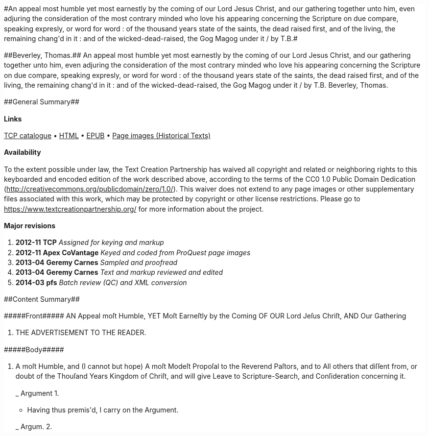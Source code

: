 #An appeal most humble yet most earnestly by the coming of our Lord Jesus Christ, and our gathering together unto him, even adjuring the consideration of the most contrary minded who love his appearing concerning the Scripture on due compare, speaking expresly, or word for word : of the thousand years state of the saints, the dead raised first, and of the living, the remaining chang'd in it : and of the wicked-dead-raised, the Gog Magog under it / by T.B.#

##Beverley, Thomas.##
An appeal most humble yet most earnestly by the coming of our Lord Jesus Christ, and our gathering together unto him, even adjuring the consideration of the most contrary minded who love his appearing concerning the Scripture on due compare, speaking expresly, or word for word : of the thousand years state of the saints, the dead raised first, and of the living, the remaining chang'd in it : and of the wicked-dead-raised, the Gog Magog under it / by T.B.
Beverley, Thomas.

##General Summary##

**Links**

[TCP catalogue](http://www.ota.ox.ac.uk/tcp/)  • 
[HTML](http://tei.it.ox.ac.uk/tcp/Texts-HTML/free/A27/A27581.html)  • 
[EPUB](http://tei.it.ox.ac.uk/tcp/Texts-EPUB/free/A27/A27581.epub) • 
[Page images (Historical Texts)](https://historicaltexts.jisc.ac.uk/eebo-11870659e)

**Availability**

To the extent possible under law, the Text Creation Partnership has waived all copyright and related or neighboring rights to this keyboarded and encoded edition of the work described above, according to the terms of the CC0 1.0 Public Domain Dedication (http://creativecommons.org/publicdomain/zero/1.0/). This waiver does not extend to any page images or other supplementary files associated with this work, which may be protected by copyright or other license restrictions. Please go to https://www.textcreationpartnership.org/ for more information about the project.

**Major revisions**

1. __2012-11__ __TCP__ *Assigned for keying and markup*
1. __2012-11__ __Apex CoVantage__ *Keyed and coded from ProQuest page images*
1. __2013-04__ __Geremy Carnes__ *Sampled and proofread*
1. __2013-04__ __Geremy Carnes__ *Text and markup reviewed and edited*
1. __2014-03__ __pfs__ *Batch review (QC) and XML conversion*

##Content Summary##

#####Front#####
AN Appeal moſt Humble, YET Moſt Earneſtly by the Coming OF OUR Lord Jeſus Chriſt, AND Our Gathering 
1. THE ADVERTISEMENT TO THE READER.

#####Body#####

1. A moſt Humble, and (I cannot but hope) A moſt Modeſt Propoſal to the Reverend Paſtors, and to All others that diſſent from, or doubt of the Thouſand Years Kingdom of Chriſt, and will give Leave to Scripture-Search, and Conſideration concerning it.

    _ Argument 1.

      * Having thus premis'd, I carry on the Argument.

    _ Argum. 2.
